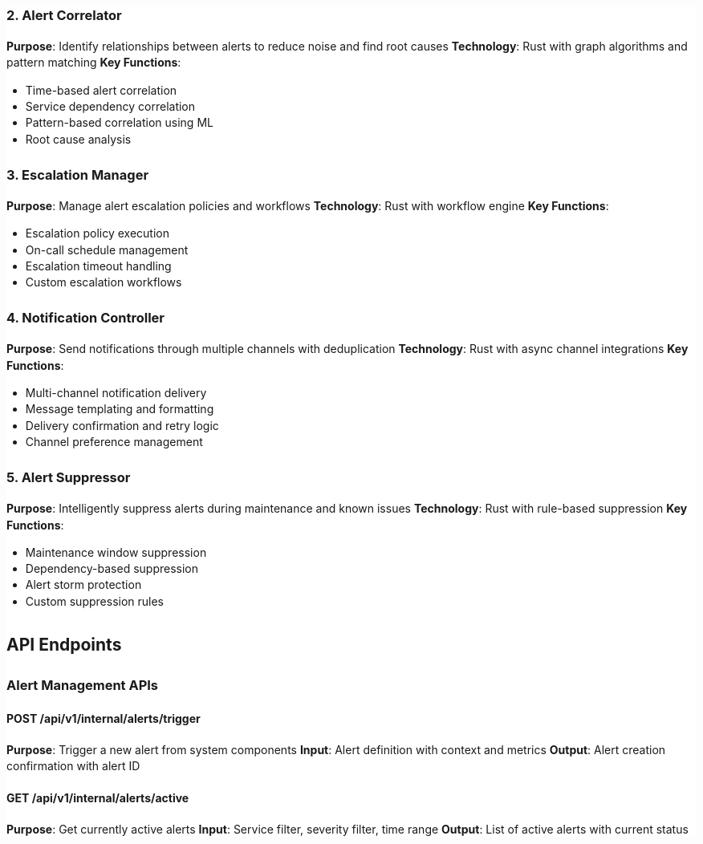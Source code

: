 ### 2. Alert Correlator
**Purpose**: Identify relationships between alerts to reduce noise and find root causes
**Technology**: Rust with graph algorithms and pattern matching
**Key Functions**:
- Time-based alert correlation
- Service dependency correlation
- Pattern-based correlation using ML
- Root cause analysis

### 3. Escalation Manager
**Purpose**: Manage alert escalation policies and workflows
**Technology**: Rust with workflow engine
**Key Functions**:
- Escalation policy execution
- On-call schedule management
- Escalation timeout handling
- Custom escalation workflows

### 4. Notification Controller
**Purpose**: Send notifications through multiple channels with deduplication
**Technology**: Rust with async channel integrations
**Key Functions**:
- Multi-channel notification delivery
- Message templating and formatting
- Delivery confirmation and retry logic
- Channel preference management

### 5. Alert Suppressor
**Purpose**: Intelligently suppress alerts during maintenance and known issues
**Technology**: Rust with rule-based suppression
**Key Functions**:
- Maintenance window suppression
- Dependency-based suppression
- Alert storm protection
- Custom suppression rules

## API Endpoints

### Alert Management APIs

#### POST /api/v1/internal/alerts/trigger
**Purpose**: Trigger a new alert from system components
**Input**: Alert definition with context and metrics
**Output**: Alert creation confirmation with alert ID

#### GET /api/v1/internal/alerts/active
**Purpose**: Get currently active alerts
**Input**: Service filter, severity filter, time range
**Output**: List of active alerts with current status
